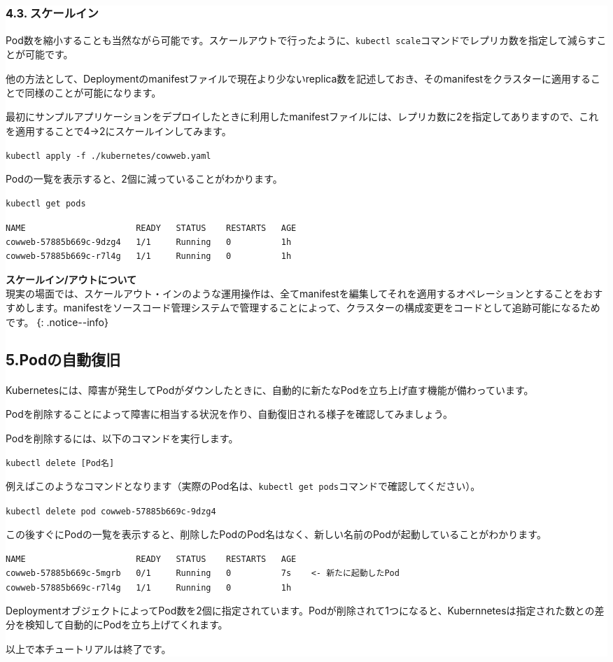 ### 4.3. スケールイン
Pod数を縮小することも当然ながら可能です。スケールアウトで行ったように、``kubectl scale``コマンドでレプリカ数を指定して減らすことが可能です。

他の方法として、Deploymentのmanifestファイルで現在より少ないreplica数を記述しておき、そのmanifestをクラスターに適用することで同様のことが可能になります。

最初にサンプルアプリケーションをデプロイしたときに利用したmanifestファイルには、レプリカ数に2を指定してありますので、これを適用することで4->2にスケールインしてみます。

    kubectl apply -f ./kubernetes/cowweb.yaml

Podの一覧を表示すると、2個に減っていることがわかります。

```
kubectl get pods
```
```
NAME                      READY   STATUS    RESTARTS   AGE
cowweb-57885b669c-9dzg4   1/1     Running   0          1h
cowweb-57885b669c-r7l4g   1/1     Running   0          1h
```

**スケールイン/アウトについて**  
現実の場面では、スケールアウト・インのような運用操作は、全てmanifestを編集してそれを適用するオペレーションとすることをおすすめします。manifestをソースコード管理システムで管理することによって、クラスターの構成変更をコードとして追跡可能になるためです。
{: .notice--info}

5.Podの自動復旧
-----------------
Kubernetesには、障害が発生してPodがダウンしたときに、自動的に新たなPodを立ち上げ直す機能が備わっています。

Podを削除することによって障害に相当する状況を作り、自動復旧される様子を確認してみましょう。

Podを削除するには、以下のコマンドを実行します。

    kubectl delete [Pod名]

例えばこのようなコマンドとなります（実際のPod名は、``kubectl get pods``コマンドで確認してください）。

    kubectl delete pod cowweb-57885b669c-9dzg4

この後すぐにPodの一覧を表示すると、削除したPodのPod名はなく、新しい名前のPodが起動していることがわかります。

```
NAME                      READY   STATUS    RESTARTS   AGE
cowweb-57885b669c-5mgrb   0/1     Running   0          7s    <- 新たに起動したPod
cowweb-57885b669c-r7l4g   1/1     Running   0          1h
```

DeploymentオブジェクトによってPod数を2個に指定されています。Podが削除されて1つになると、Kubernnetesは指定された数との差分を検知して自動的にPodを立ち上げてくれます。


以上で本チュートリアルは終了です。
